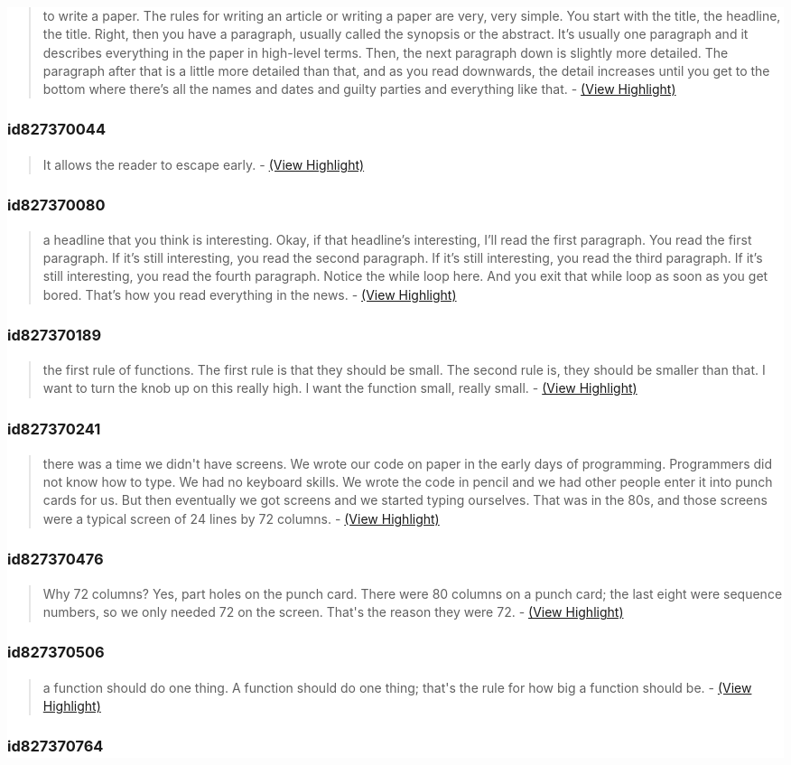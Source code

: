 > to write a paper. The rules for writing an article or writing a paper are very, very simple. You start with the title, the headline, the title.
> Right, then you have a paragraph, usually called the synopsis or the abstract. It’s usually one paragraph and it describes everything in the paper in high-level terms. Then, the next paragraph down is slightly more detailed. The paragraph after that is a little more detailed than that, and as you read downwards, the detail increases until you get to the bottom where there’s all the names and dates and guilty parties and everything like that.
> \- [(View Highlight)](https://read.readwise.io/read/01jfnrk31xg9bq3046jp2tyj7e)

### id827370044

> It allows the reader to escape early.
> \- [(View Highlight)](https://read.readwise.io/read/01jfnrkpqky0dphedaxjm5jxws)

### id827370080

> a headline that you think is interesting. Okay, if that headline’s interesting, I’ll read the first paragraph. You read the first paragraph. If it’s still interesting, you read the second paragraph. If it’s still interesting, you read the third paragraph. If it’s still interesting, you read the fourth paragraph. Notice the while loop here. And you exit that while loop as soon as you get bored. That’s how you read everything in the news.
> \- [(View Highlight)](https://read.readwise.io/read/01jfnrp4w4qa83ra8avbmvz97q)

### id827370189

> the first rule of functions. The first rule is that they should be small.
> The second rule is, they should be smaller than that. I want to turn the knob up on this really high. I want the function small, really small.
> \- [(View Highlight)](https://read.readwise.io/read/01jfnrsk07r7mnc9cr5vg883tx)

### id827370241

> there was a time we didn't have screens. We wrote our code on paper in the early days of programming.
> Programmers did not know how to type. We had no keyboard skills. We wrote the code in pencil and we had other people enter it into punch cards for us. But then eventually we got screens and we started typing ourselves. That was in the 80s, and those screens were a typical screen of 24 lines by 72 columns.
> \- [(View Highlight)](https://read.readwise.io/read/01jfnrvqtw1cypxrfsbayn1qws)

### id827370476

> Why 72 columns? Yes, part holes on the punch card. There were 80 columns on a punch card; the last eight were sequence numbers, so we only needed 72 on the screen. That's the reason they were 72.
> \- [(View Highlight)](https://read.readwise.io/read/01jfnrww7qa8r9ns6gh0a90tkj)

### id827370506

> a function should do one thing. A function should do one thing; that's the rule for how big a function should be.
> \- [(View Highlight)](https://read.readwise.io/read/01jfnry8c2m8vpet25j4why2nm)

### id827370764
